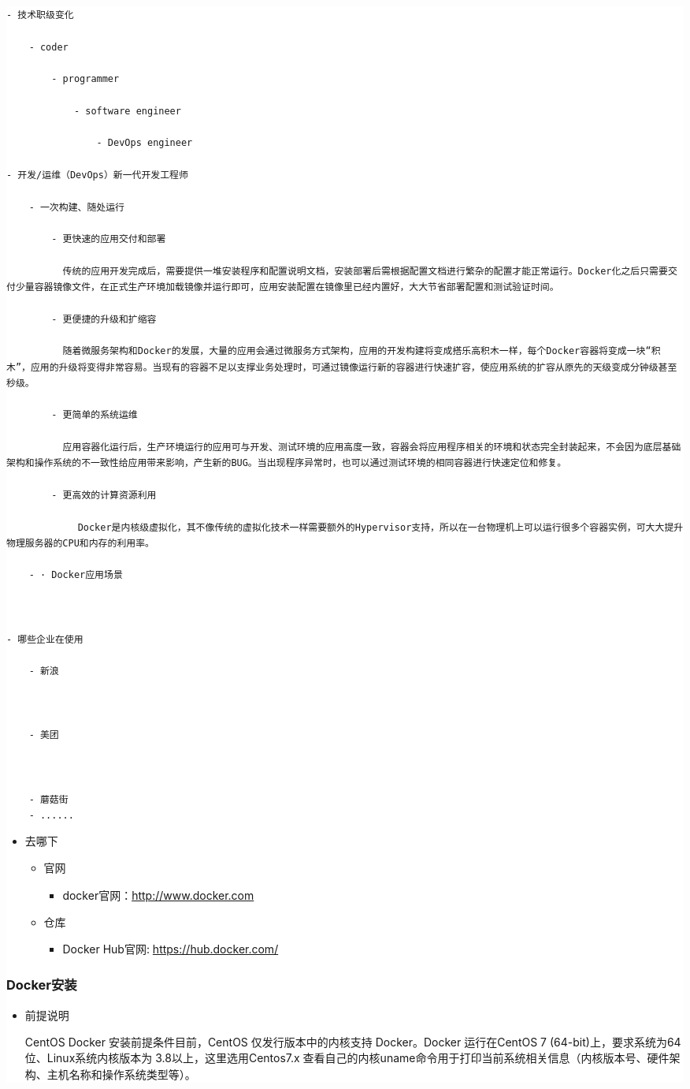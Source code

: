 	- 技术职级变化

		- coder

			- programmer

				- software engineer

					- DevOps engineer

	- 开发/运维（DevOps）新一代开发工程师

		- 一次构建、随处运行

			- 更快速的应用交付和部署

			  传统的应用开发完成后，需要提供一堆安装程序和配置说明文档，安装部署后需根据配置文档进行繁杂的配置才能正常运行。Docker化之后只需要交付少量容器镜像文件，在正式生产环境加载镜像并运行即可，应用安装配置在镜像里已经内置好，大大节省部署配置和测试验证时间。

			- 更便捷的升级和扩缩容

			  随着微服务架构和Docker的发展，大量的应用会通过微服务方式架构，应用的开发构建将变成搭乐高积木一样，每个Docker容器将变成一块“积木”，应用的升级将变得非常容易。当现有的容器不足以支撑业务处理时，可通过镜像运行新的容器进行快速扩容，使应用系统的扩容从原先的天级变成分钟级甚至秒级。

			- 更简单的系统运维

			  应用容器化运行后，生产环境运行的应用可与开发、测试环境的应用高度一致，容器会将应用程序相关的环境和状态完全封装起来，不会因为底层基础架构和操作系统的不一致性给应用带来影响，产生新的BUG。当出现程序异常时，也可以通过测试环境的相同容器进行快速定位和修复。

			- 更高效的计算资源利用

			   　Docker是内核级虚拟化，其不像传统的虚拟化技术一样需要额外的Hypervisor支持，所以在一台物理机上可以运行很多个容器实例，可大大提升物理服务器的CPU和内存的利用率。

		- · Docker应用场景

		   

	- 哪些企业在使用

		- 新浪

		   

		- 美团

		   

		- 蘑菇街
		- ......

- 去哪下

	- 官网

		- docker官网：http://www.docker.com

	- 仓库

		- Docker Hub官网: https://hub.docker.com/

### Docker安装

- 前提说明

  CentOS Docker 安装前提条件目前，CentOS 仅发行版本中的内核支持 Docker。Docker 运行在CentOS 7 (64-bit)上，要求系统为64位、Linux系统内核版本为 3.8以上，这里选用Centos7.x 查看自己的内核uname命令用于打印当前系统相关信息（内核版本号、硬件架构、主机名称和操作系统类型等）。
